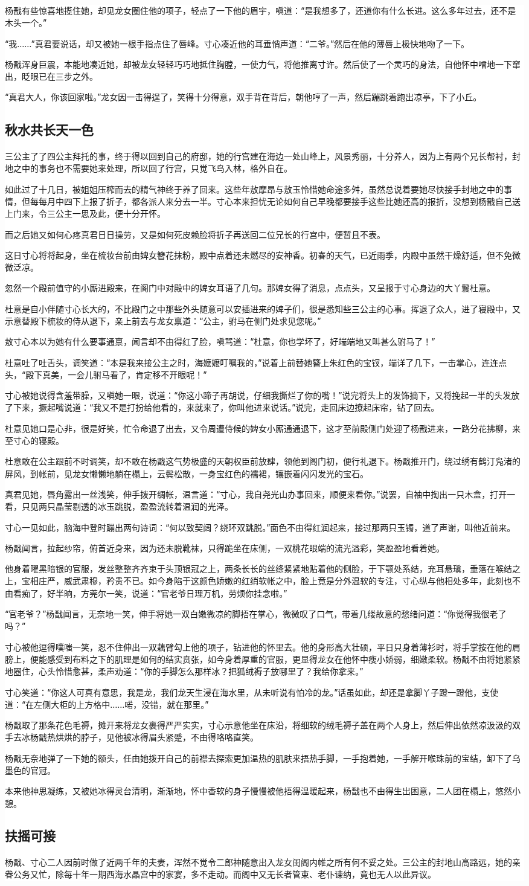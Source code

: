 杨戬有些惊喜地揽住她，却见龙女圈住他的项子，轻点了一下他的眉宇，嗔道：“是我想多了，还道你有什么长进。这么多年过去，还不是木头一个。”

“我……”真君要说话，却又被她一根手指点住了唇峰。寸心凑近他的耳垂悄声道：“二爷。”然后在他的薄唇上极快地吻了一下。

杨戬浑身巨震，本能地凑近她，却被龙女轻轻巧巧地抵住胸膛，一使力气，将他推离寸许。然后使了一个灵巧的身法，自他怀中噌地一下窜出，眨眼已在三步之外。

“真君大人，你该回家啦。”龙女因一击得逞了，笑得十分得意，双手背在背后，朝他哼了一声，然后蹦跳着跑出凉亭，下了小丘。

## 秋水共长天一色

三公主了了四公主拜托的事，终于得以回到自己的府邸，她的行宫建在海边一处山峰上，风景秀丽，十分养人，因为上有两个兄长帮衬，封地之中的事务也不需要她来处理，所以回了行宫，只觉飞鸟入林，格外自在。

如此过了十几日，被姐姐压榨而去的精气神终于养了回来。这些年敖摩昂与敖玉怜惜她命途多舛，虽然总说着要她尽快接手封地之中的事情，但每每月中四下上报了折子，都各派人来分去一半。寸心本来担忧无论如何自己早晚都要接手这些比她还高的报折，没想到杨戬自己送上门来，令三公主一思及此，便十分开怀。

而之后她又如何心疼真君日日操劳，又是如何死皮赖脸将折子再送回二位兄长的行宫中，便暂且不表。

这日寸心将将起身，坐在梳妆台前由婢女簪花抹粉，殿中点着还未燃尽的安神香。初春的天气，已近雨季，内殿中虽然干燥舒适，但不免微微泛凉。

忽然一个殿前值守的小厮进殿来，在阁门中对殿中的婢女耳语了几句。那婢女得了消息，点点头，又呈报于寸心身边的大丫鬟杜意。

杜意是自小伴随寸心长大的，不比殿门之中那些外头随意可以安插进来的婢子们，很是悉知些三公主的心事。挥退了众人，进了寝殿中，又示意替殿下梳妆的侍从退下，亲上前去与龙女禀道：“公主，驸马在侧门处求见您呢。”

敖寸心本以为她有什么要事通禀，闻言却不由得红了脸，嗔骂道：“杜意，你也学坏了，好端端地又叫甚么驸马了！”

杜意吐了吐舌头，调笑道：“本是我来接公主之时，海嬷嬷叮嘱我的，”说着上前替她簪上朱红色的宝钗，端详了几下，一击掌心，连连点头，“殿下真美，一会儿驸马看了，肯定移不开眼呢！”

寸心被她说得含羞带臊，又嗔她一眼，说道：“你这小蹄子再胡说，仔细我撕烂了你的嘴！”说完将头上的发饰摘下，又将挽起一半的头发放了下来，撅起嘴说道：“我又不是打扮给他看的，来就来了，你叫他进来说话。”说完，走回床边撩起床帘，钻了回去。

杜意见她口是心非，很是好笑，忙令命退了出去，又令周遭侍候的婢女小厮通通退下，这才至前殿侧门处迎了杨戬进来，一路分花拂柳，来至寸心的寝殿。

杜意敢在公主跟前不时调笑，却不敢在杨戬这气势极盛的天朝权臣前放肆，领他到阁门初，便行礼退下。杨戬推开门，绕过绣有鹤汀凫渚的屏风，到帐前，见龙女懒懒地躺在榻上，云鬓松散，一身宝红色的襦裙，镶嵌着闪闪发光的宝石。

真君见她，唇角露出一丝浅笑，伸手拨开绸帐，温言道：“寸心，我自尧光山办事回来，顺便来看你。”说罢，自袖中掏出一只木盒，打开一看，只见两只晶莹剔透的冰玉跳脱，盈盈流转着温润的光泽。

寸心一见如此，脑海中登时蹦出两句诗词：“何以致契阔？绕环双跳脱。”面色不由得红润起来，接过那两只玉镯，道了声谢，叫他近前来。

杨戬闻言，拉起纱帘，俯首近身来，因为还未脱靴袜，只得跪坐在床侧，一双桃花眼端的流光溢彩，笑盈盈地看着她。

他身着曜黑暗银的官服，发丝整整齐齐束于头顶银冠之上，两条长长的丝绦紧紧地贴着他的侧脸，于下颚处系结，充耳悬瑱，垂落在喉结之上，宝相庄严，威武肃穆，矜贵不已。如今身陷于这颜色娇嫩的红绡软帐之中，脸上竟是分外温软的专注，寸心纵与他相处多年，此刻也不由看痴了，好半晌，方莞尔一笑，说道：“官老爷日理万机，劳烦你挂念啦。”

“官老爷？”杨戬闻言，无奈地一笑，伸手将她一双白嫩微凉的脚捂在掌心，微微叹了口气，带着几缕故意的愁绪问道：“你觉得我很老了吗？”

寸心被他逗得噗嗤一笑，忍不住伸出一双藕臂勾上他的项子，钻进他的怀里去。他的身形高大壮硕，平日只身着薄衫时，将手掌按在他的肩膀上，便能感受到布料之下的肌理是如何的结实贲张，如今身着厚重的官服，更显得龙女在他怀中瘦小娇弱，细嫩柔软。杨戬不由将她紧紧地圈住，心头怜惜愈甚，柔声劝道：“你的手脚怎么那样冰？把狐绒褥子放哪里了？我给你拿来。”

寸心笑道：“你这人可真有意思，我是龙，我们龙天生浸在海水里，从未听说有怕冷的龙。”话虽如此，却还是拿脚丫子蹬一蹬他，支使道：“在左侧大柜的上方格中……喏，没错，就在那里。”

杨戬取了那条花色毛褥，摊开来将龙女裹得严严实实，寸心示意他坐在床沿，将细软的绒毛褥子盖在两个人身上，然后伸出依然凉汲汲的双手去冰杨戬热烘烘的脖子，见他被冰得眉头紧蹙，不由得咯咯直笑。

杨戬无奈地弹了一下她的额头，任由她拨开自己的前襟去探索更加温热的肌肤来捂热手脚，一手抱着她，一手解开喉珠前的宝结，卸下了乌墨色的官冠。

本来他神思凝练，又被她冰得灵台清明，渐渐地，怀中香软的身子慢慢被他捂得温暖起来，杨戬也不由得生出困意，二人团在榻上，悠然小憩。

## 扶摇可接

杨戬、寸心二人因前时做了近两千年的夫妻，浑然不觉令二郎神随意出入龙女闺阁内帷之所有何不妥之处。三公主的封地山高路远，她的亲眷公务又忙，除每十年一期西海水晶宫中的家宴，多不走动。而阁中又无长者管束、老仆谏纳，竟也无人以此异议。
